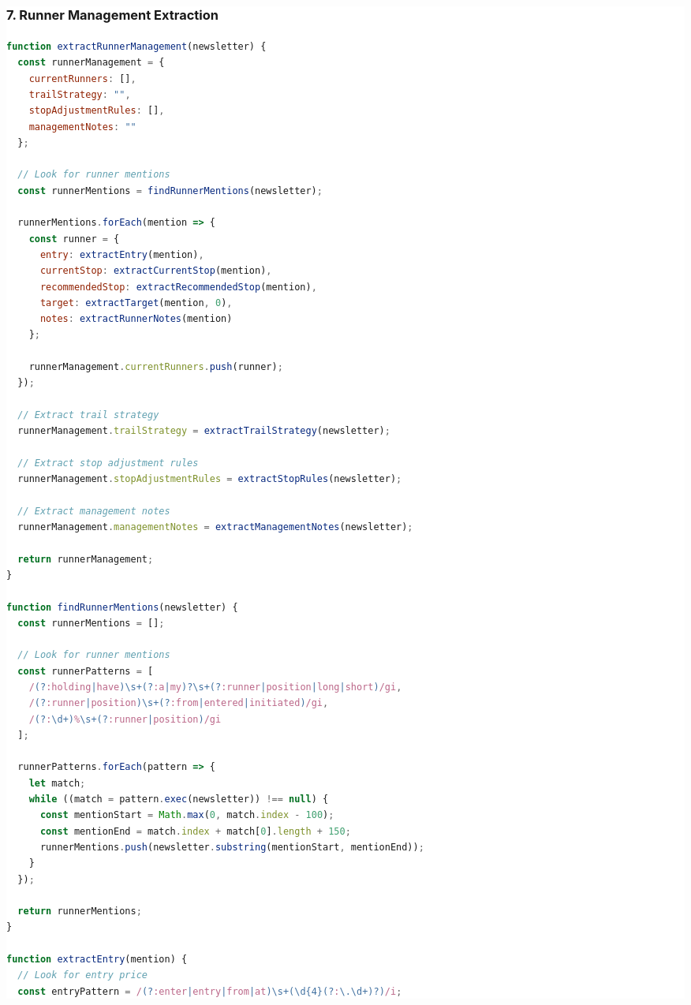 ### 7. Runner Management Extraction

```javascript
function extractRunnerManagement(newsletter) {
  const runnerManagement = {
    currentRunners: [],
    trailStrategy: "",
    stopAdjustmentRules: [],
    managementNotes: ""
  };
  
  // Look for runner mentions
  const runnerMentions = findRunnerMentions(newsletter);
  
  runnerMentions.forEach(mention => {
    const runner = {
      entry: extractEntry(mention),
      currentStop: extractCurrentStop(mention),
      recommendedStop: extractRecommendedStop(mention),
      target: extractTarget(mention, 0),
      notes: extractRunnerNotes(mention)
    };
    
    runnerManagement.currentRunners.push(runner);
  });
  
  // Extract trail strategy
  runnerManagement.trailStrategy = extractTrailStrategy(newsletter);
  
  // Extract stop adjustment rules
  runnerManagement.stopAdjustmentRules = extractStopRules(newsletter);
  
  // Extract management notes
  runnerManagement.managementNotes = extractManagementNotes(newsletter);
  
  return runnerManagement;
}

function findRunnerMentions(newsletter) {
  const runnerMentions = [];
  
  // Look for runner mentions
  const runnerPatterns = [
    /(?:holding|have)\s+(?:a|my)?\s+(?:runner|position|long|short)/gi,
    /(?:runner|position)\s+(?:from|entered|initiated)/gi,
    /(?:\d+)%\s+(?:runner|position)/gi
  ];
  
  runnerPatterns.forEach(pattern => {
    let match;
    while ((match = pattern.exec(newsletter)) !== null) {
      const mentionStart = Math.max(0, match.index - 100);
      const mentionEnd = match.index + match[0].length + 150;
      runnerMentions.push(newsletter.substring(mentionStart, mentionEnd));
    }
  });
  
  return runnerMentions;
}

function extractEntry(mention) {
  // Look for entry price
  const entryPattern = /(?:enter|entry|from|at)\s+(\d{4}(?:\.\d+)?)/i;
```